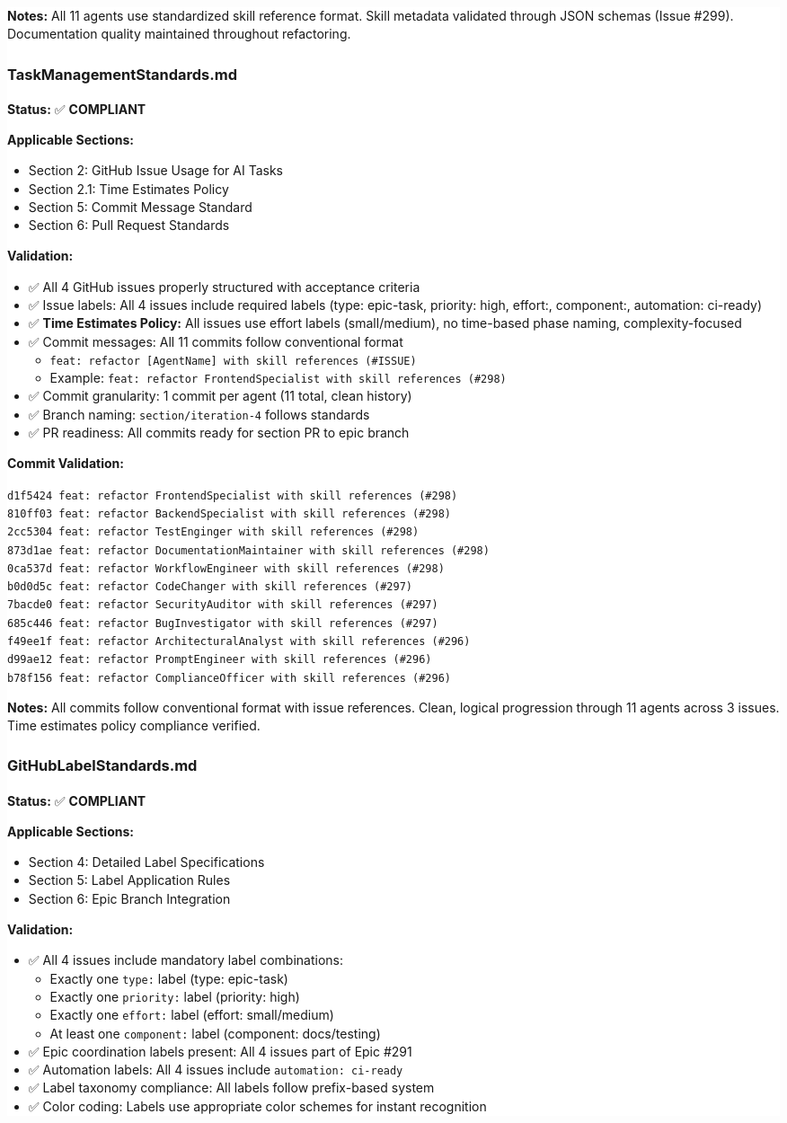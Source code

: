 **Notes:** All 11 agents use standardized skill reference format. Skill metadata validated through JSON schemas (Issue #299). Documentation quality maintained throughout refactoring.

### TaskManagementStandards.md
**Status:** ✅ **COMPLIANT**

**Applicable Sections:**
- Section 2: GitHub Issue Usage for AI Tasks
- Section 2.1: Time Estimates Policy
- Section 5: Commit Message Standard
- Section 6: Pull Request Standards

**Validation:**
- ✅ All 4 GitHub issues properly structured with acceptance criteria
- ✅ Issue labels: All 4 issues include required labels (type: epic-task, priority: high, effort:, component:, automation: ci-ready)
- ✅ **Time Estimates Policy:** All issues use effort labels (small/medium), no time-based phase naming, complexity-focused
- ✅ Commit messages: All 11 commits follow conventional format
  - `feat: refactor [AgentName] with skill references (#ISSUE)`
  - Example: `feat: refactor FrontendSpecialist with skill references (#298)`
- ✅ Commit granularity: 1 commit per agent (11 total, clean history)
- ✅ Branch naming: `section/iteration-4` follows standards
- ✅ PR readiness: All commits ready for section PR to epic branch

**Commit Validation:**
```
d1f5424 feat: refactor FrontendSpecialist with skill references (#298)
810ff03 feat: refactor BackendSpecialist with skill references (#298)
2cc5304 feat: refactor TestEnginger with skill references (#298)
873d1ae feat: refactor DocumentationMaintainer with skill references (#298)
0ca537d feat: refactor WorkflowEngineer with skill references (#298)
b0d0d5c feat: refactor CodeChanger with skill references (#297)
7bacde0 feat: refactor SecurityAuditor with skill references (#297)
685c446 feat: refactor BugInvestigator with skill references (#297)
f49ee1f feat: refactor ArchitecturalAnalyst with skill references (#296)
d99ae12 feat: refactor PromptEngineer with skill references (#296)
b78f156 feat: refactor ComplianceOfficer with skill references (#296)
```

**Notes:** All commits follow conventional format with issue references. Clean, logical progression through 11 agents across 3 issues. Time estimates policy compliance verified.

### GitHubLabelStandards.md
**Status:** ✅ **COMPLIANT**

**Applicable Sections:**
- Section 4: Detailed Label Specifications
- Section 5: Label Application Rules
- Section 6: Epic Branch Integration

**Validation:**
- ✅ All 4 issues include mandatory label combinations:
  - Exactly one `type:` label (type: epic-task)
  - Exactly one `priority:` label (priority: high)
  - Exactly one `effort:` label (effort: small/medium)
  - At least one `component:` label (component: docs/testing)
- ✅ Epic coordination labels present: All 4 issues part of Epic #291
- ✅ Automation labels: All 4 issues include `automation: ci-ready`
- ✅ Label taxonomy compliance: All labels follow prefix-based system
- ✅ Color coding: Labels use appropriate color schemes for instant recognition
